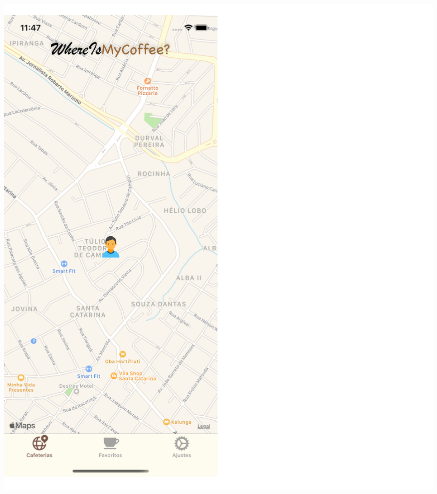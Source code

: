   <img src="https://github.com/IgorClemente/whereismycoffee/blob/master/screenshots/screenshot01.png" width="428" height="970" />